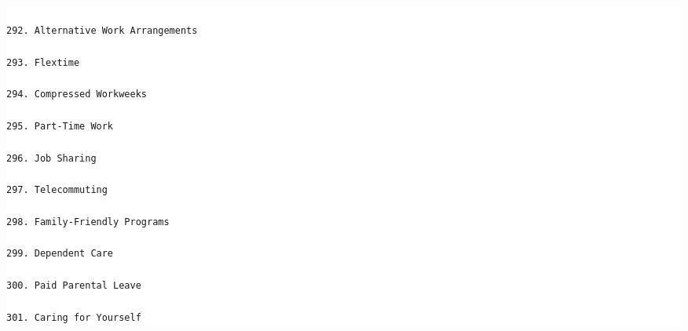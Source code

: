                                                                                                                                                                                                                                                                                                                                                                                                                                                                                                                                                                                          292. Alternative Work Arrangements
                                                                                                                                                                                                                                                                                                                                                                                                                                                                                                                                                                                         293. Flextime
                                                                                                                                                                                                                                                                                                                                                                                                                                                                                                                                                                                         294. Compressed Workweeks
                                                                                                                                                                                                                                                                                                                                                                                                                                                                                                                                                                                         295. Part-Time Work
                                                                                                                                                                                                                                                                                                                                                                                                                                                                                                                                                                                         296. Job Sharing
                                                                                                                                                                                                                                                                                                                                                                                                                                                                                                                                                                                         297. Telecommuting
                                                                                                                                                                                                                                                                                                                                                                                                                                                                                                                                                                                         298. Family-Friendly Programs
                                                                                                                                                                                                                                                                                                                                                                                                                                                                                                                                                                                         299. Dependent Care
                                                                                                                                                                                                                                                                                                                                                                                                                                                                                                                                                                                         300. Paid Parental Leave
                                                                                                                                                                                                                                                                                                                                                                                                                                                                                                                                                                                         301. Caring for Yourself